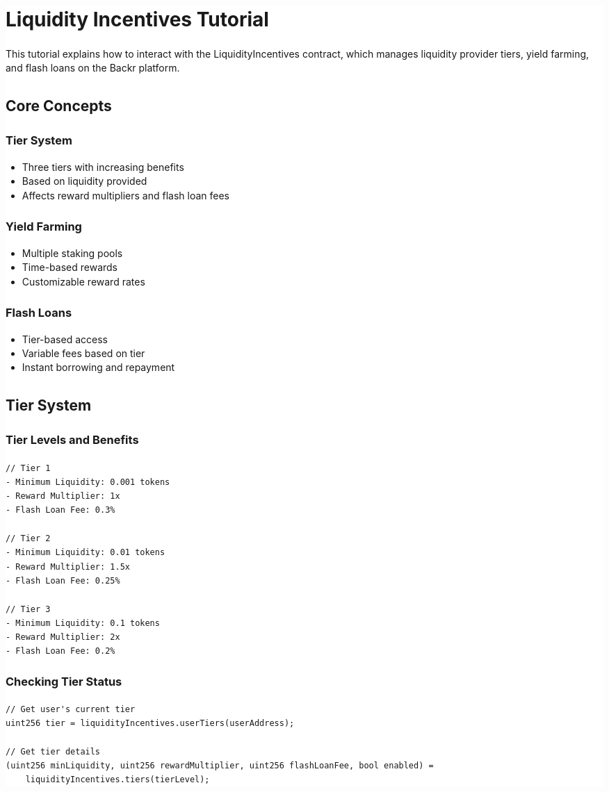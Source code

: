 # Liquidity Incentives Tutorial

This tutorial explains how to interact with the LiquidityIncentives contract, which manages liquidity provider tiers, yield farming, and flash loans on the Backr platform.

## Core Concepts

### Tier System
- Three tiers with increasing benefits
- Based on liquidity provided
- Affects reward multipliers and flash loan fees

### Yield Farming
- Multiple staking pools
- Time-based rewards
- Customizable reward rates

### Flash Loans
- Tier-based access
- Variable fees based on tier
- Instant borrowing and repayment

## Tier System

### Tier Levels and Benefits

```solidity
// Tier 1
- Minimum Liquidity: 0.001 tokens
- Reward Multiplier: 1x
- Flash Loan Fee: 0.3%

// Tier 2
- Minimum Liquidity: 0.01 tokens
- Reward Multiplier: 1.5x
- Flash Loan Fee: 0.25%

// Tier 3
- Minimum Liquidity: 0.1 tokens
- Reward Multiplier: 2x
- Flash Loan Fee: 0.2%
```

### Checking Tier Status

```solidity
// Get user's current tier
uint256 tier = liquidityIncentives.userTiers(userAddress);

// Get tier details
(uint256 minLiquidity, uint256 rewardMultiplier, uint256 flashLoanFee, bool enabled) = 
    liquidityIncentives.tiers(tierLevel);
```
